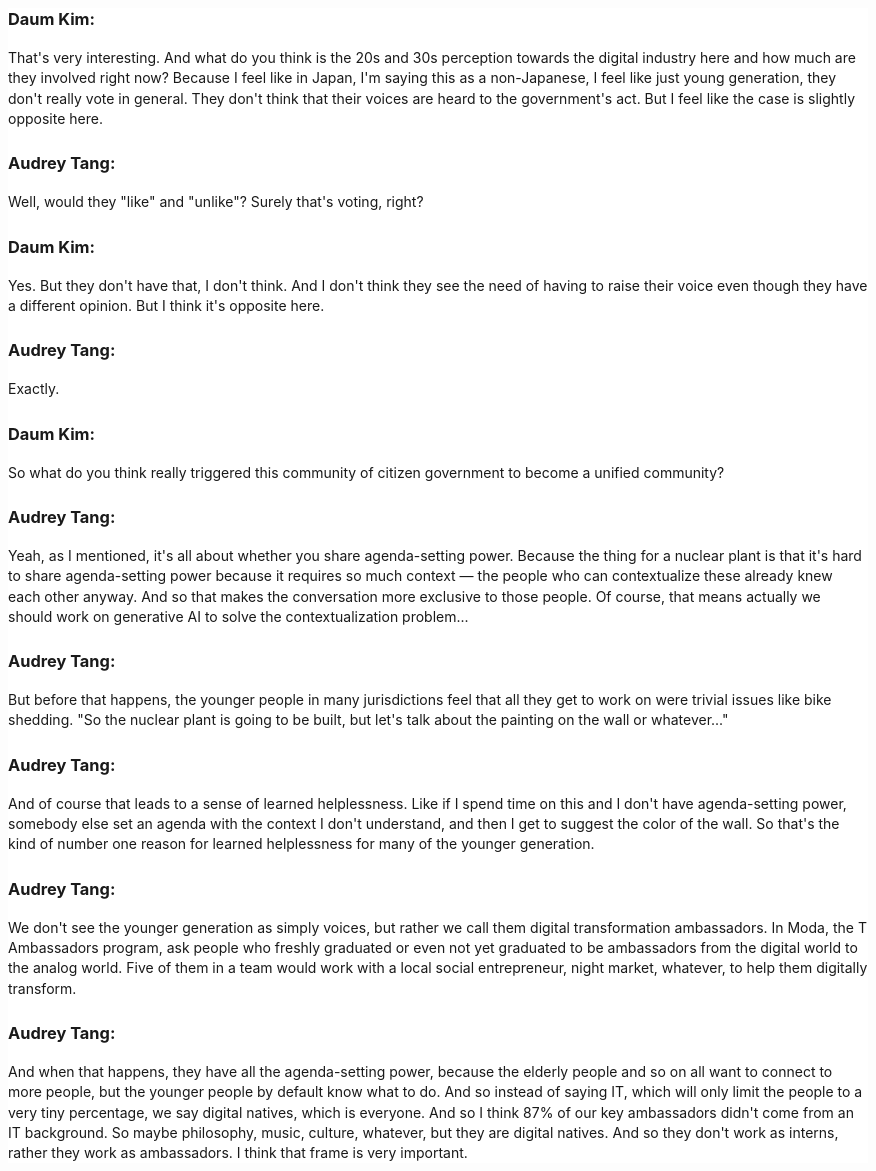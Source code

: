 ### Daum Kim:
That's very interesting. And what do you think is the 20s and 30s perception towards the digital industry here and how much are they involved right now? Because I feel like in Japan, I'm saying this as a non-Japanese, I feel like just young generation, they don't really vote in general. They don't think that their voices are heard to the government's act. But I feel like the case is slightly opposite here.

### Audrey Tang:
Well, would they "like" and "unlike"? Surely that's voting, right? 

### Daum Kim:
Yes. But they don't have that, I don't think. And I don't think they see the need of having to raise their voice even though they have a different opinion. But I think it's opposite here.

### Audrey Tang:
Exactly.

### Daum Kim:
So what do you think really triggered this community of citizen government to become a unified community?

### Audrey Tang:
Yeah, as I mentioned, it's all about whether you share agenda-setting power. Because the thing for a nuclear plant is that it's hard to share agenda-setting power because it requires so much context — the people who can contextualize these already knew each other anyway. And so that makes the conversation more exclusive to those people. Of course, that means actually we should work on generative AI to solve the contextualization problem...

### Audrey Tang:
But before that happens, the younger people in many jurisdictions feel that all they get to work on were trivial issues like bike shedding. "So the nuclear plant is going to be built, but let's talk about the painting on the wall or whatever..."

### Audrey Tang:
And of course that leads to a sense of learned helplessness. Like if I spend time on this and I don't have agenda-setting power, somebody else set an agenda with the context I don't understand, and then I get to suggest the color of the wall. So that's the kind of number one reason for learned helplessness for many of the younger generation. 

### Audrey Tang:
We don't see the younger generation as simply voices, but rather we call them digital transformation ambassadors. In Moda, the T Ambassadors program, ask people who freshly graduated or even not yet graduated to be ambassadors from the digital world to the analog world. Five of them in a team would work with a local social entrepreneur, night market, whatever, to help them digitally transform.

### Audrey Tang:
And when that happens, they have all the agenda-setting power, because the elderly people and so on all want to connect to more people, but the younger people by default know what to do. And so instead of saying IT, which will only limit the people to a very tiny percentage, we say digital natives, which is everyone. And so I think 87% of our key ambassadors didn't come from an IT background. So maybe philosophy, music, culture, whatever, but they are digital natives. And so they don't work as interns, rather they work as ambassadors. I think that frame is very important.
